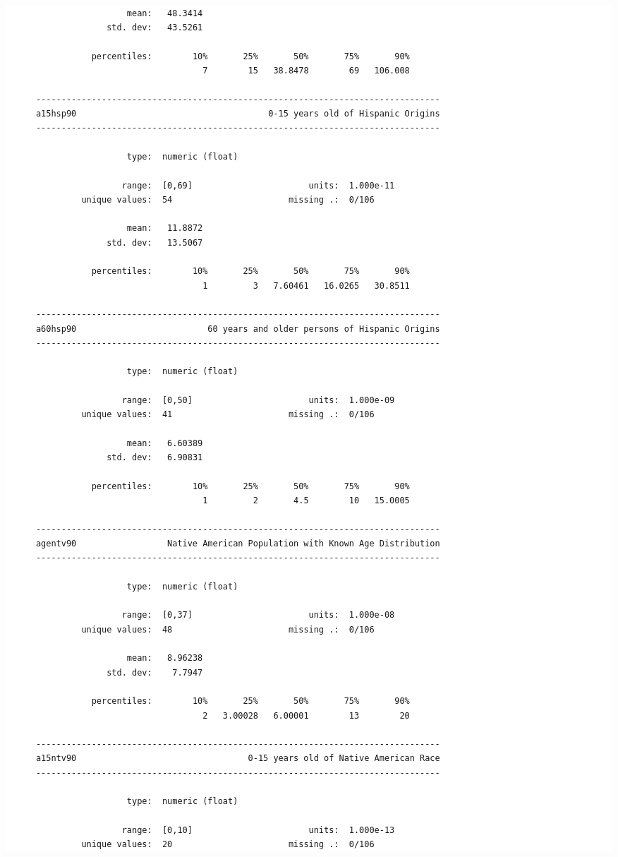                             mean:   48.3414
                        std. dev:   43.5261

                     percentiles:        10%       25%       50%       75%       90%
                                           7        15   38.8478        69   106.008

          --------------------------------------------------------------------------------
          a15hsp90                                      0-15 years old of Hispanic Origins
          --------------------------------------------------------------------------------

                            type:  numeric (float)

                           range:  [0,69]                       units:  1.000e-11
                   unique values:  54                       missing .:  0/106

                            mean:   11.8872
                        std. dev:   13.5067

                     percentiles:        10%       25%       50%       75%       90%
                                           1         3   7.60461   16.0265   30.8511

          --------------------------------------------------------------------------------
          a60hsp90                          60 years and older persons of Hispanic Origins
          --------------------------------------------------------------------------------

                            type:  numeric (float)

                           range:  [0,50]                       units:  1.000e-09
                   unique values:  41                       missing .:  0/106

                            mean:   6.60389
                        std. dev:   6.90831

                     percentiles:        10%       25%       50%       75%       90%
                                           1         2       4.5        10   15.0005

          --------------------------------------------------------------------------------
          agentv90                  Native American Population with Known Age Distribution
          --------------------------------------------------------------------------------

                            type:  numeric (float)

                           range:  [0,37]                       units:  1.000e-08
                   unique values:  48                       missing .:  0/106

                            mean:   8.96238
                        std. dev:    7.7947

                     percentiles:        10%       25%       50%       75%       90%
                                           2   3.00028   6.00001        13        20

          --------------------------------------------------------------------------------
          a15ntv90                                  0-15 years old of Native American Race
          --------------------------------------------------------------------------------

                            type:  numeric (float)

                           range:  [0,10]                       units:  1.000e-13
                   unique values:  20                       missing .:  0/106
